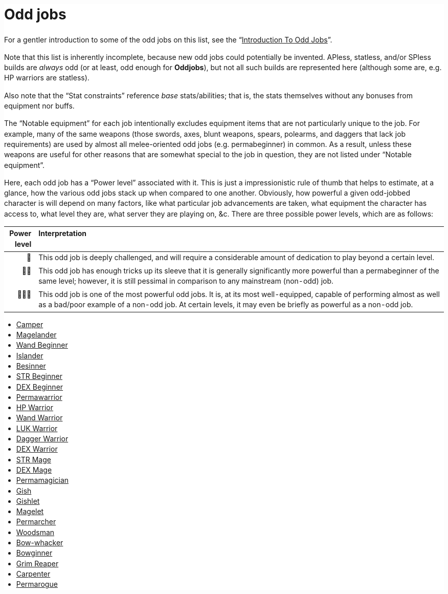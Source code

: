 # Odd jobs

For a gentler introduction to some of the odd jobs on this list, see the
“[Introduction To Odd
Jobs](https://oddjobs.codeberg.page/guides/introduction-to-odd-jobs/)”.

Note that this list is inherently incomplete, because new odd jobs could
potentially be invented. APless, statless, and/or SPless builds are _always_
odd (or at least, odd enough for **Oddjobs**), but not all such builds are
represented here (although some are, e\.g. HP warriors are statless).

Also note that the “Stat constraints” reference _base_
stats/abilities; that is, the stats themselves without any bonuses from
equipment nor buffs.

The “Notable equipment” for each job intentionally excludes
equipment items that are not particularly unique to the job. For example, many
of the same weapons (those swords, axes, blunt weapons, spears, polearms, and
daggers that lack job requirements) are used by almost all melee-oriented odd
jobs (e\.g. permabeginner) in common. As a result, unless these weapons are
useful for other reasons that are somewhat special to the job in question, they
are not listed under “Notable equipment”.

Here, each odd job has a “Power level” associated with it. This
is just a impressionistic rule of thumb that helps to estimate, at a glance,
how the various odd jobs stack up when compared to one another. Obviously, how
powerful a given odd-jobbed character is will depend on many factors, like what
particular job advancements are taken, what equipment the character has access
to, what level they are, what server they are playing on, &amp;c. There are
three possible power levels, which are as follows:

| Power level                 | Interpretation                                                                                                                                                                                                                            |
| --------------------------: | :---------------------------------------------------------------------------------------------------------------------------------------------------------------------------------------------------------------------------------------- |
| &#x1f34f;                   | This odd job is deeply challenged, and will require a considerable amount of dedication to play beyond a certain level.                                                                                                                   |
| &#x1f34f;&#x1f34f;          | This odd job has enough tricks up its sleeve that it is generally significantly more powerful than a permabeginner of the same level; however, it is still pessimal in comparison to any mainstream (non-odd) job.                        |
| &#x1f34f;&#x1f34f;&#x1f34f; | This odd job is one of the most powerful odd jobs. It is, at its most well-equipped, capable of performing almost as well as a bad/poor example of a non-odd job. At certain levels, it may even be briefly as powerful as a non-odd job. |

- [Camper](#camper)
- [Magelander](#magelander)
- [Wand Beginner](#wand-beginner)
- [Islander](#islander)
- [Besinner](#besinner)
- [STR Beginner](#str-beginner)
- [DEX Beginner](#dex-beginner)
- [Permawarrior](#permawarrior)
- [HP Warrior](#hp-warrior)
- [Wand Warrior](#wand-warrior)
- [LUK Warrior](#luk-warrior)
- [Dagger Warrior](#dagger-warrior)
- [DEX Warrior](#dex-warrior)
- [STR Mage](#str-mage)
- [DEX Mage](#dex-mage)
- [Permamagician](#permamagician)
- [Gish](#gish)
- [Gishlet](#gishlet)
- [Magelet](#magelet)
- [Permarcher](#permarcher)
- [Woodsman](#woodsman)
- [Bow-whacker](#bow-whacker)
- [Bowginner](#bowginner)
- [Grim Reaper](#grim-reaper)
- [Carpenter](#carpenter)
- [Permarogue](#permarogue)